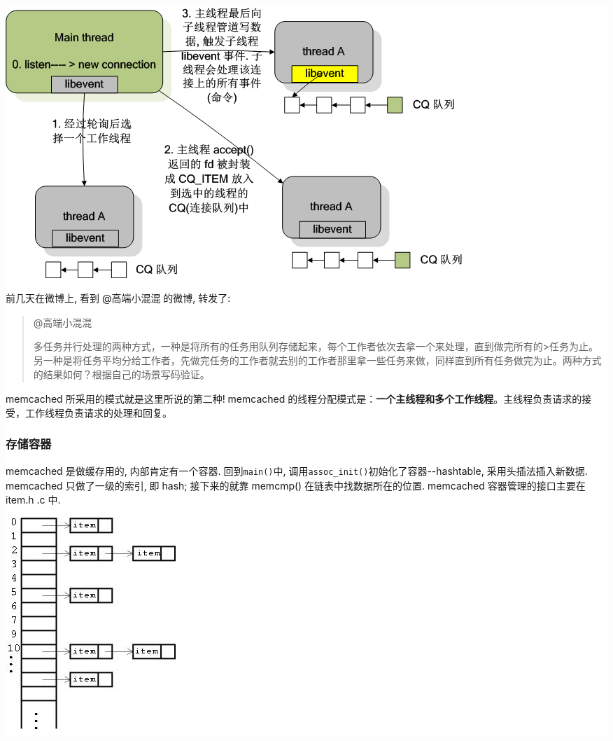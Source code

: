 ![主线程和工作线程的工作模式](/img/how_threads_work.png)

前几天在微博上, 看到 @高端小混混 的微博, 转发了:

>@高端小混混
>
>多任务并行处理的两种方式，一种是将所有的任务用队列存储起来，每个工作者依次去拿一个来处理，直到做完所有的>任务为止。另一种是将任务平均分给工作者，先做完任务的工作者就去别的工作者那里拿一些任务来做，同样直到所有任务做完为止。两种方式的结果如何？根据自己的场景写码验证。

memcached 所采用的模式就是这里所说的第二种!
memcached 的线程分配模式是：**一个主线程和多个工作线程**。主线程负责请求的接受，工作线程负责请求的处理和回复。

### 存储容器 ###
memcached 是做缓存用的, 内部肯定有一个容器. 回到`main()`中, 调用`assoc_init()`初始化了容器--hashtable, 采用头插法插入新数据. memcached 只做了一级的索引, 即 hash; 接下来的就靠 memcmp() 在链表中找数据所在的位置. memcached 容器管理的接口主要在 item.h .c 中.

![哈希表](/img/hashtable.png)
